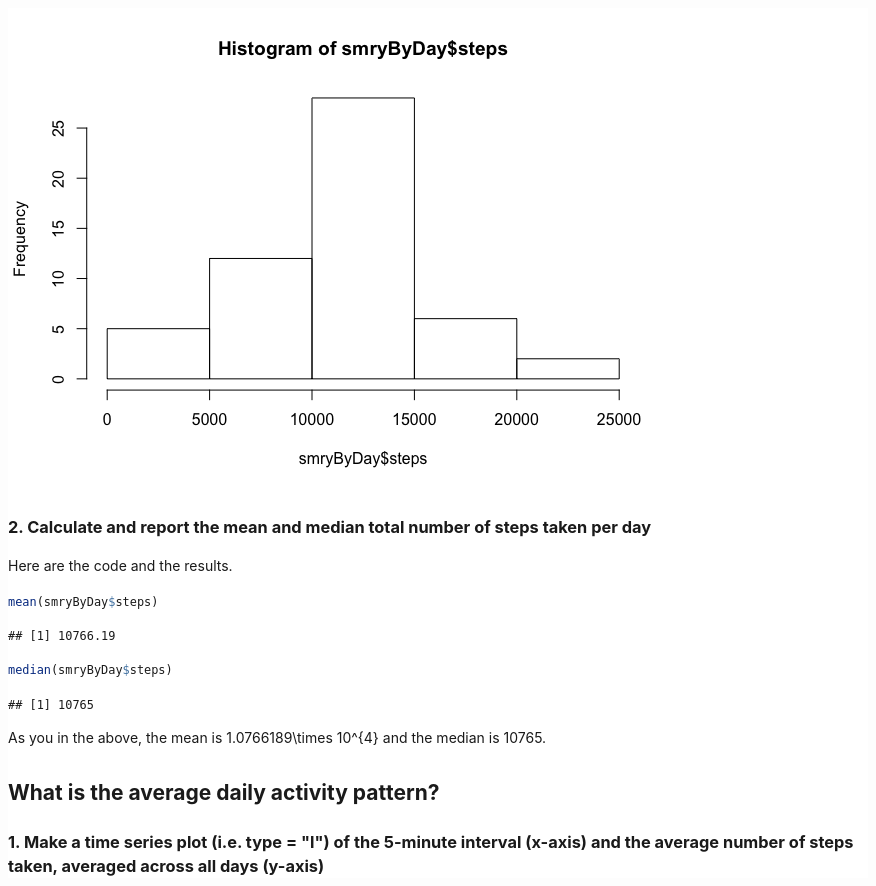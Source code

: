 ![](PA1_template_files/figure-html/unnamed-chunk-4-1.png) 

### 2. Calculate and report the mean and median total number of steps taken per day

Here are the code and the results.

```r
mean(smryByDay$steps)
```

```
## [1] 10766.19
```

```r
median(smryByDay$steps)
```

```
## [1] 10765
```

As you in the above, the mean is 1.0766189\times 10^{4} and the median is 10765.

## What is the average daily activity pattern?
### 1. Make a time series plot (i.e. type = "l") of the 5-minute interval (x-axis) and the average number of steps taken, averaged across all days (y-axis)
